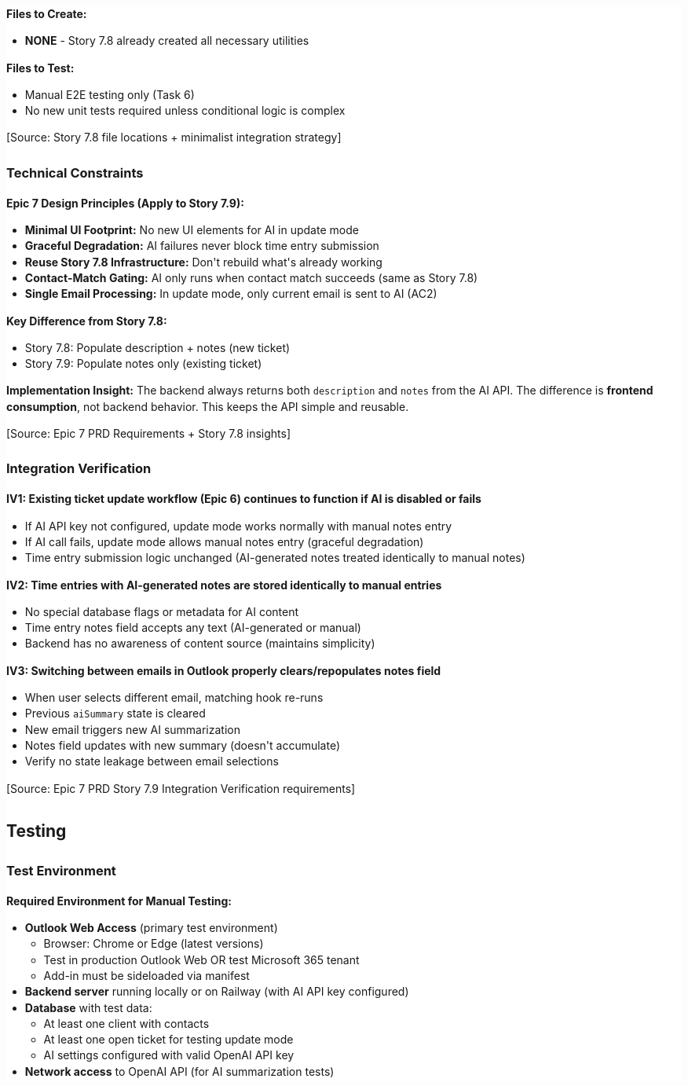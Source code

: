 **Files to Create:**
- **NONE** - Story 7.8 already created all necessary utilities

**Files to Test:**
- Manual E2E testing only (Task 6)
- No new unit tests required unless conditional logic is complex

[Source: Story 7.8 file locations + minimalist integration strategy]

### Technical Constraints

**Epic 7 Design Principles (Apply to Story 7.9):**
- **Minimal UI Footprint:** No new UI elements for AI in update mode
- **Graceful Degradation:** AI failures never block time entry submission
- **Reuse Story 7.8 Infrastructure:** Don't rebuild what's already working
- **Contact-Match Gating:** AI only runs when contact match succeeds (same as Story 7.8)
- **Single Email Processing:** In update mode, only current email is sent to AI (AC2)

**Key Difference from Story 7.8:**
- Story 7.8: Populate description + notes (new ticket)
- Story 7.9: Populate notes only (existing ticket)

**Implementation Insight:**
The backend always returns both `description` and `notes` from the AI API. The difference is **frontend consumption**, not backend behavior. This keeps the API simple and reusable.

[Source: Epic 7 PRD Requirements + Story 7.8 insights]

### Integration Verification

**IV1: Existing ticket update workflow (Epic 6) continues to function if AI is disabled or fails**
- If AI API key not configured, update mode works normally with manual notes entry
- If AI call fails, update mode allows manual notes entry (graceful degradation)
- Time entry submission logic unchanged (AI-generated notes treated identically to manual notes)

**IV2: Time entries with AI-generated notes are stored identically to manual entries**
- No special database flags or metadata for AI content
- Time entry notes field accepts any text (AI-generated or manual)
- Backend has no awareness of content source (maintains simplicity)

**IV3: Switching between emails in Outlook properly clears/repopulates notes field**
- When user selects different email, matching hook re-runs
- Previous `aiSummary` state is cleared
- New email triggers new AI summarization
- Notes field updates with new summary (doesn't accumulate)
- Verify no state leakage between email selections

[Source: Epic 7 PRD Story 7.9 Integration Verification requirements]

## Testing

### Test Environment

**Required Environment for Manual Testing:**
- **Outlook Web Access** (primary test environment)
  - Browser: Chrome or Edge (latest versions)
  - Test in production Outlook Web OR test Microsoft 365 tenant
  - Add-in must be sideloaded via manifest
- **Backend server** running locally or on Railway (with AI API key configured)
- **Database** with test data:
  - At least one client with contacts
  - At least one open ticket for testing update mode
  - AI settings configured with valid OpenAI API key
- **Network access** to OpenAI API (for AI summarization tests)
